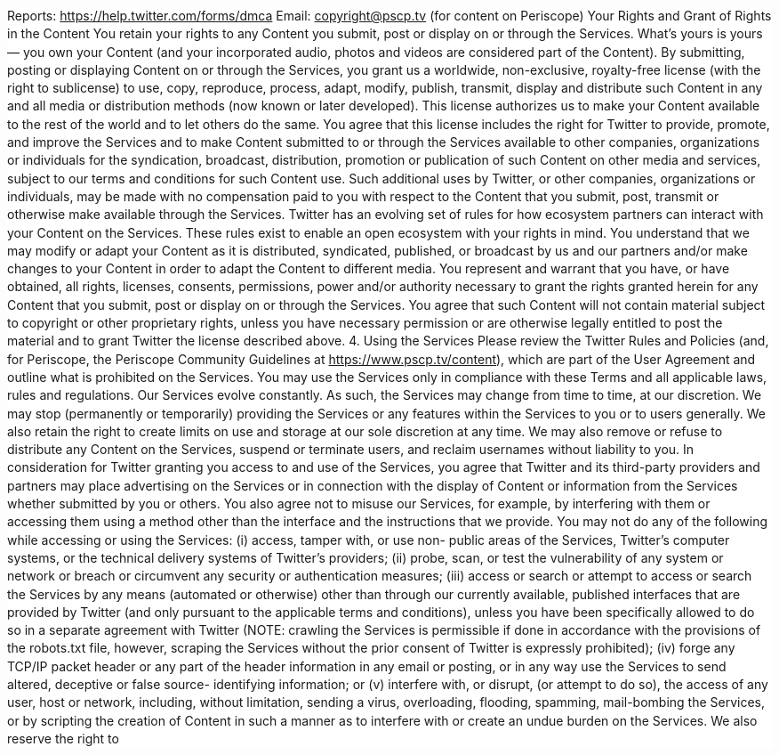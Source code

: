 Reports: https://help.twitter.com/forms/dmca
Email: copyright@pscp.tv
(for content on Periscope)
Your Rights and Grant of Rights in the Content
You retain your rights to any Content you submit, post or display on or through the Services.
What’s yours is yours — you own your Content (and your incorporated audio, photos and videos
are considered part of the Content).
By submitting, posting or displaying Content on or through the Services, you grant us a
worldwide, non-exclusive, royalty-free license (with the right to sublicense) to use, copy,
reproduce, process, adapt, modify, publish, transmit, display and distribute such Content in any
and all media or distribution methods (now known or later developed). This license authorizes us
to make your Content available to the rest of the world and to let others do the same. You agree
that this license includes the right for Twitter to provide, promote, and improve the Services and to
make Content submitted to or through the Services available to other companies, organizations or
individuals for the syndication, broadcast, distribution, promotion or publication of such Content
on other media and services, subject to our terms and conditions for such Content use. Such
additional uses by Twitter, or other companies, organizations or individuals, may be made with no
compensation paid to you with respect to the Content that you submit, post, transmit or otherwise
make available through the Services.
Twitter has an evolving set of rules for how ecosystem partners can interact with your Content on
the Services. These rules exist to enable an open ecosystem with your rights in mind. You
understand that we may modify or adapt your Content as it is distributed, syndicated, published,
or broadcast by us and our partners and/or make changes to your Content in order to adapt the
Content to different media.
You represent and warrant that you have, or have obtained, all rights, licenses, consents,
permissions, power and/or authority necessary to grant the rights granted herein for any Content
that you submit, post or display on or through the Services. You agree that such Content will not
contain material subject to copyright or other proprietary rights, unless you have necessary
permission or are otherwise legally entitled to post the material and to grant Twitter the license
described above.
4. Using the Services
Please review the Twitter Rules and Policies (and, for Periscope, the Periscope Community
Guidelines at https://www.pscp.tv/content), which are part of the User Agreement and outline
what is prohibited on the Services. You may use the Services only in compliance with these Terms
and all applicable laws, rules and regulations.
Our Services evolve constantly. As such, the Services may change from time to time, at our
discretion. We may stop (permanently or temporarily) providing the Services or any features within
the Services to you or to users generally. We also retain the right to create limits on use and
storage at our sole discretion at any time. We may also remove or refuse to distribute any Content
on the Services, suspend or terminate users, and reclaim usernames without liability to you.
In consideration for Twitter granting you access to and use of the Services, you agree that Twitter
and its third-party providers and partners may place advertising on the Services or in connection
with the display of Content or information from the Services whether submitted by you or others.
You also agree not to misuse our Services, for example, by interfering with them or accessing
them using a method other than the interface and the instructions that we provide. You may not
do any of the following while accessing or using the Services: (i) access, tamper with, or use non-
public areas of the Services, Twitter’s computer systems, or the technical delivery systems of
Twitter’s providers; (ii) probe, scan, or test the vulnerability of any system or network or breach or
circumvent any security or authentication measures; (iii) access or search or attempt to access or
search the Services by any means (automated or otherwise) other than through our currently
available, published interfaces that are provided by Twitter (and only pursuant to the applicable
terms and conditions), unless you have been specifically allowed to do so in a separate
agreement with Twitter (NOTE: crawling the Services is permissible if done in accordance with the
provisions of the robots.txt file, however, scraping the Services without the prior consent of Twitter
is expressly prohibited); (iv) forge any TCP/IP packet header or any part of the header information
in any email or posting, or in any way use the Services to send altered, deceptive or false source-
identifying information; or (v) interfere with, or disrupt, (or attempt to do so), the access of any
user, host or network, including, without limitation, sending a virus, overloading, flooding,
spamming, mail-bombing the Services, or by scripting the creation of Content in such a manner
as to interfere with or create an undue burden on the Services. We also reserve the right to
